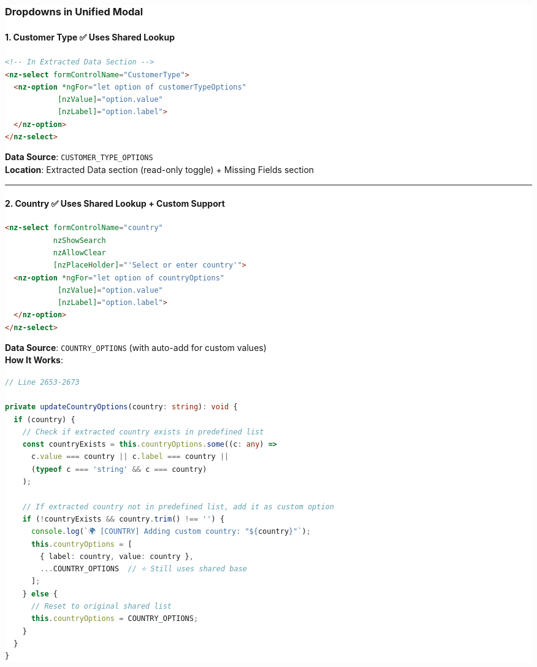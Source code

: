 ### Dropdowns in Unified Modal

#### 1. **Customer Type** ✅ Uses Shared Lookup
```html
<!-- In Extracted Data Section -->
<nz-select formControlName="CustomerType">
  <nz-option *ngFor="let option of customerTypeOptions" 
            [nzValue]="option.value" 
            [nzLabel]="option.label">
  </nz-option>
</nz-select>
```

**Data Source**: `CUSTOMER_TYPE_OPTIONS`  
**Location**: Extracted Data section (read-only toggle) + Missing Fields section

---

#### 2. **Country** ✅ Uses Shared Lookup + Custom Support
```html
<nz-select formControlName="country" 
           nzShowSearch 
           nzAllowClear
           [nzPlaceHolder]="'Select or enter country'">
  <nz-option *ngFor="let option of countryOptions" 
            [nzValue]="option.value" 
            [nzLabel]="option.label">
  </nz-option>
</nz-select>
```

**Data Source**: `COUNTRY_OPTIONS` (with auto-add for custom values)  
**How It Works**:
```typescript
// Line 2653-2673

private updateCountryOptions(country: string): void {
  if (country) {
    // Check if extracted country exists in predefined list
    const countryExists = this.countryOptions.some((c: any) => 
      c.value === country || c.label === country || 
      (typeof c === 'string' && c === country)
    );
    
    // If extracted country not in predefined list, add it as custom option
    if (!countryExists && country.trim() !== '') {
      console.log(`🌍 [COUNTRY] Adding custom country: "${country}"`);
      this.countryOptions = [
        { label: country, value: country },
        ...COUNTRY_OPTIONS  // ⭐ Still uses shared base
      ];
    } else {
      // Reset to original shared list
      this.countryOptions = COUNTRY_OPTIONS;
    }
  }
}
```
